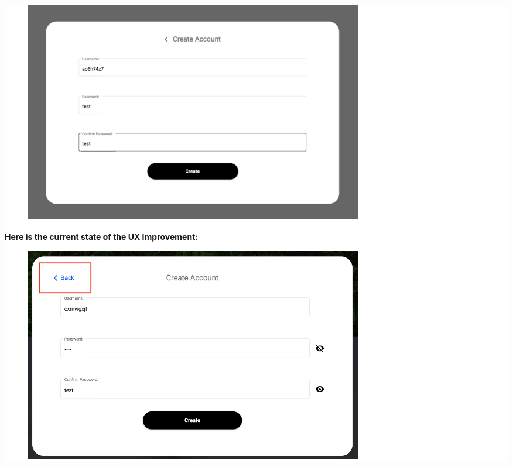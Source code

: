 <figure><img src="../../../.gitbook/assets/image (271).png" alt="" width="563"><figcaption></figcaption></figure>

**Here is the current state of the UX Improvement:**

<figure><img src="../../../.gitbook/assets/image (254).png" alt="" width="563"><figcaption></figcaption></figure>
